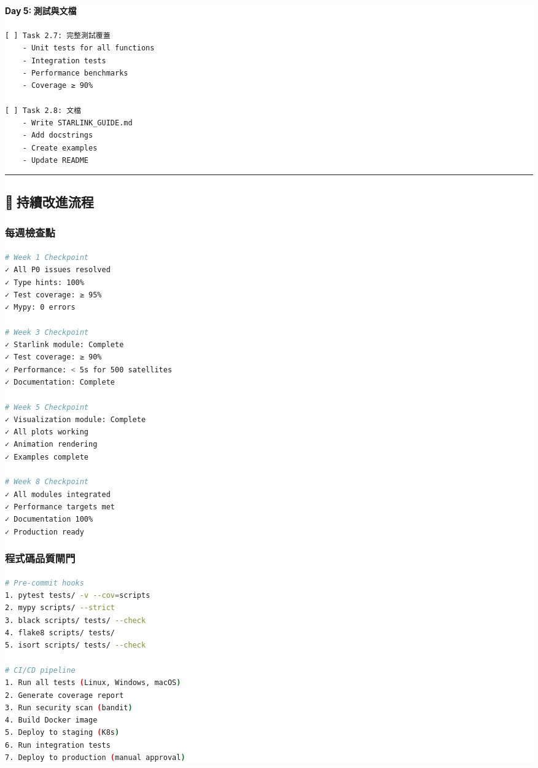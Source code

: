 #### Day 5: 測試與文檔
```
[ ] Task 2.7: 完整測試覆蓋
    - Unit tests for all functions
    - Integration tests
    - Performance benchmarks
    - Coverage ≥ 90%

[ ] Task 2.8: 文檔
    - Write STARLINK_GUIDE.md
    - Add docstrings
    - Create examples
    - Update README
```

---

## 🔄 持續改進流程

### 每週檢查點
```bash
# Week 1 Checkpoint
✓ All P0 issues resolved
✓ Type hints: 100%
✓ Test coverage: ≥ 95%
✓ Mypy: 0 errors

# Week 3 Checkpoint
✓ Starlink module: Complete
✓ Test coverage: ≥ 90%
✓ Performance: < 5s for 500 satellites
✓ Documentation: Complete

# Week 5 Checkpoint
✓ Visualization module: Complete
✓ All plots working
✓ Animation rendering
✓ Examples complete

# Week 8 Checkpoint
✓ All modules integrated
✓ Performance targets met
✓ Documentation 100%
✓ Production ready
```

### 程式碼品質閘門
```bash
# Pre-commit hooks
1. pytest tests/ -v --cov=scripts
2. mypy scripts/ --strict
3. black scripts/ tests/ --check
4. flake8 scripts/ tests/
5. isort scripts/ tests/ --check

# CI/CD pipeline
1. Run all tests (Linux, Windows, macOS)
2. Generate coverage report
3. Run security scan (bandit)
4. Build Docker image
5. Deploy to staging (K8s)
6. Run integration tests
7. Deploy to production (manual approval)
```